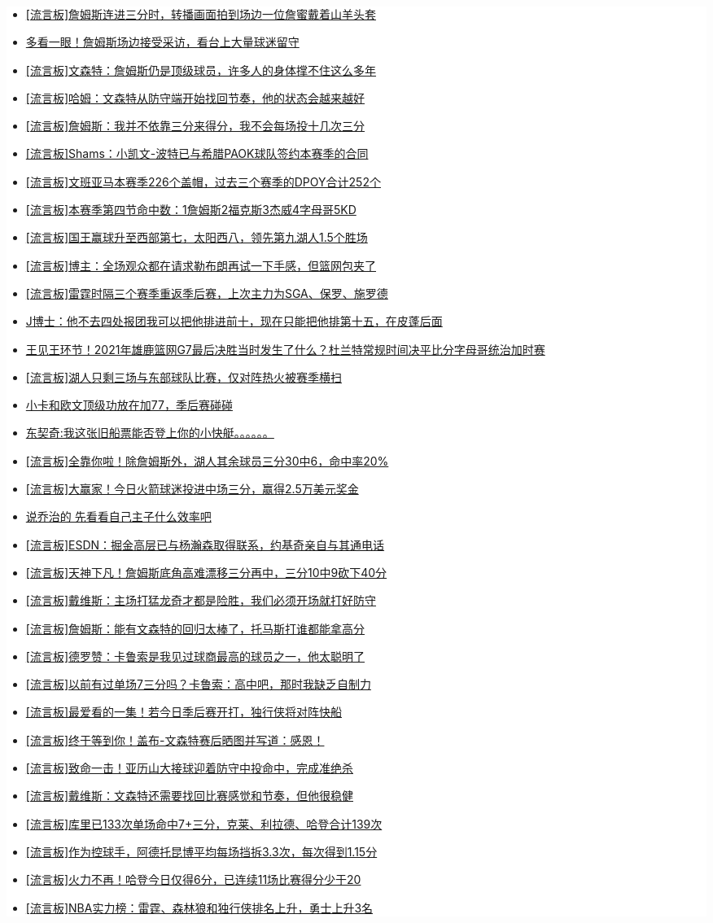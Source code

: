 + [[流言板]詹姆斯连进三分时，转播画面拍到场边一位詹蜜戴着山羊头套](https://bbs.hupu.com/625547725.html)

+ [多看一眼！詹姆斯场边接受采访，看台上大量球迷留守](https://bbs.hupu.com/625552911.html)

+ [[流言板]文森特：詹姆斯仍是顶级球员，许多人的身体撑不住这么多年](https://bbs.hupu.com/625550813.html)

+ [[流言板]哈姆：文森特从防守端开始找回节奏，他的状态会越来越好](https://bbs.hupu.com/625551312.html)

+ [[流言板]詹姆斯：我并不依靠三分来得分，我不会每场投十几次三分](https://bbs.hupu.com/625547157.html)

+ [[流言板]Shams：小凯文-波特已与希腊PAOK球队签约本赛季的合同](https://bbs.hupu.com/625545550.html)

+ [[流言板]文班亚马本赛季226个盖帽，过去三个赛季的DPOY合计252个](https://bbs.hupu.com/625549062.html)

+ [[流言板]本赛季第四节命中数：1詹姆斯2福克斯3杰威4字母哥5KD](https://bbs.hupu.com/625545325.html)

+ [[流言板]国王赢球升至西部第七，太阳西八，领先第九湖人1.5个胜场](https://bbs.hupu.com/625544985.html)

+ [[流言板]博主：全场观众都在请求勒布朗再试一下手感，但篮网包夹了](https://bbs.hupu.com/625544788.html)

+ [[流言板]雷霆时隔三个赛季重返季后赛，上次主力为SGA、保罗、施罗德](https://bbs.hupu.com/625548775.html)

+ [J博士：他不去四处报团我可以把他排进前十，现在只能把他排第十五，在皮蓬后面](https://bbs.hupu.com/625544854.html)

+ [王见王环节！2021年雄鹿篮网G7最后决胜当时发生了什么？杜兰特常规时间决平比分字母哥统治加时赛](https://bbs.hupu.com/625549634.html)

+ [[流言板]湖人只剩三场与东部球队比赛，仅对阵热火被赛季横扫](https://bbs.hupu.com/625547262.html)

+ [小卡和欧文顶级功放在加77，季后赛碰碰](https://bbs.hupu.com/625544714.html)

+ [东契奇:我这张旧船票能否登上你的小快艇。。。。。。](https://bbs.hupu.com/625548451.html)

+ [[流言板]全靠你啦！除詹姆斯外，湖人其余球员三分30中6，命中率20%](https://bbs.hupu.com/625544565.html)

+ [[流言板]大赢家！今日火箭球迷投进中场三分，赢得2.5万美元奖金](https://bbs.hupu.com/625550278.html)

+ [说乔治的 先看看自己主子什么效率吧](https://bbs.hupu.com/625551169.html)

+ [[流言板]ESDN：掘金高层已与杨瀚森取得联系，约基奇亲自与其通电话](https://bbs.hupu.com/625539103.html)

+ [[流言板]天神下凡！詹姆斯底角高难漂移三分再中，三分10中9砍下40分](https://bbs.hupu.com/625539863.html)

+ [[流言板]戴维斯：主场打猛龙奇才都是险胜，我们必须开场就打好防守](https://bbs.hupu.com/625550213.html)

+ [[流言板]詹姆斯：能有文森特的回归太棒了，托马斯打谁都能拿高分](https://bbs.hupu.com/625548028.html)

+ [[流言板]德罗赞：卡鲁索是我见过球商最高的球员之一，他太聪明了](https://bbs.hupu.com/625551247.html)

+ [[流言板]以前有过单场7三分吗？卡鲁索：高中吧，那时我缺乏自制力](https://bbs.hupu.com/625551488.html)

+ [[流言板]最爱看的一集！若今日季后赛开打，独行侠将对阵快船](https://bbs.hupu.com/625542930.html)

+ [[流言板]终于等到你！盖布-文森特赛后晒图并写道：感恩！](https://bbs.hupu.com/625543406.html)

+ [[流言板]致命一击！亚历山大接球迎着防守中投命中，完成准绝杀](https://bbs.hupu.com/625542353.html)

+ [[流言板]戴维斯：文森特还需要找回比赛感觉和节奏，但他很稳健](https://bbs.hupu.com/625549490.html)

+ [[流言板]库里已133次单场命中7+三分，克莱、利拉德、哈登合计139次](https://bbs.hupu.com/625549119.html)

+ [[流言板]作为控球手，阿德托昆博平均每场挡拆3.3次，每次得到1.15分](https://bbs.hupu.com/625553036.html)

+ [[流言板]火力不再！哈登今日仅得6分，已连续11场比赛得分少于20](https://bbs.hupu.com/625553266.html)

+ [[流言板]NBA实力榜：雷霆、森林狼和独行侠排名上升，勇士上升3名](https://bbs.hupu.com/625553466.html)
